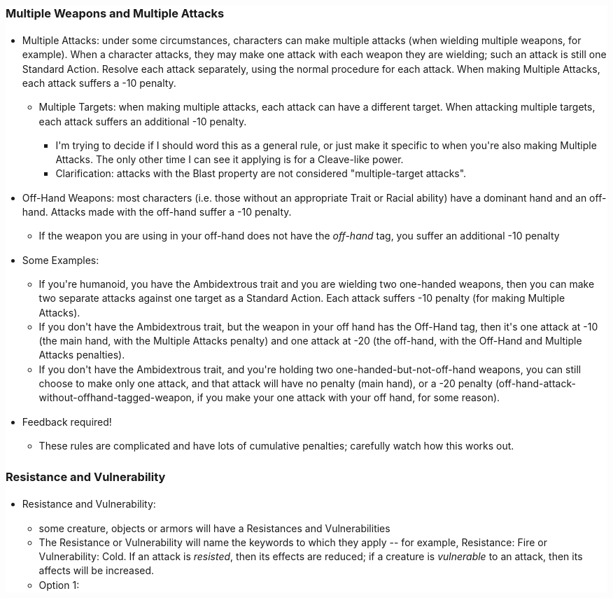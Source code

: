 ### Multiple Weapons and Multiple Attacks

-   Multiple Attacks: under some circumstances, characters can make
    multiple attacks (when wielding multiple weapons, for example). When
    a character attacks, they may make one attack with each weapon they
    are wielding; such an attack is still one Standard Action. Resolve
    each attack separately, using the normal procedure for each attack.
    When making Multiple Attacks, each attack suffers a -10 penalty.

    -   Multiple Targets: when making multiple attacks, each attack can
        have a different target. When attacking multiple targets, each
        attack suffers an additional -10 penalty.

        -   I'm trying to decide if I should word this as a general
            rule, or just make it specific to when you're also making
            Multiple Attacks. The only other time I can see it applying
            is for a Cleave-like power.
        -   Clarification: attacks with the Blast property are not
            considered "multiple-target attacks".

-   Off-Hand Weapons: most characters (i.e. those without an appropriate
    Trait or Racial ability) have a dominant hand and an off-hand.
    Attacks made with the off-hand suffer a -10 penalty.

    -   If the weapon you are using in your off-hand does not have the
        _off-hand_ tag, you suffer an additional -10 penalty

-   Some Examples:

    -   If you're humanoid, you have the Ambidextrous trait and you are
        wielding two one-handed weapons, then you can make two separate
        attacks against one target as a Standard Action. Each attack
        suffers -10 penalty (for making Multiple Attacks).
    -   If you don't have the Ambidextrous trait, but the weapon in your
        off hand has the Off-Hand tag, then it's one attack at -10 (the
        main hand, with the Multiple Attacks penalty) and one attack at
        \-20 (the off-hand, with the Off-Hand and Multiple Attacks
        penalties).
    -   If you don't have the Ambidextrous trait, and you're holding two
        one-handed-but-not-off-hand weapons, you can still choose to
        make only one attack, and that attack will have no penalty (main
        hand), or a -20 penalty
        (off-hand-attack-without-offhand-tagged-weapon, if you make your
        one attack with your off hand, for some reason).

-   Feedback required!

    -   These rules are complicated and have lots of cumulative
        penalties; carefully watch how this works out.

### Resistance and Vulnerability

-   Resistance and Vulnerability:

    -   some creature, objects or armors will have a Resistances and
        Vulnerabilities
    -   The Resistance or Vulnerability will name the keywords to which
        they apply -- for example, Resistance: Fire or Vulnerability:
        Cold. If an attack is _resisted_, then its effects are reduced;
        if a creature is _vulnerable_ to an attack, then its affects
        will be increased.
    -   Option 1:
